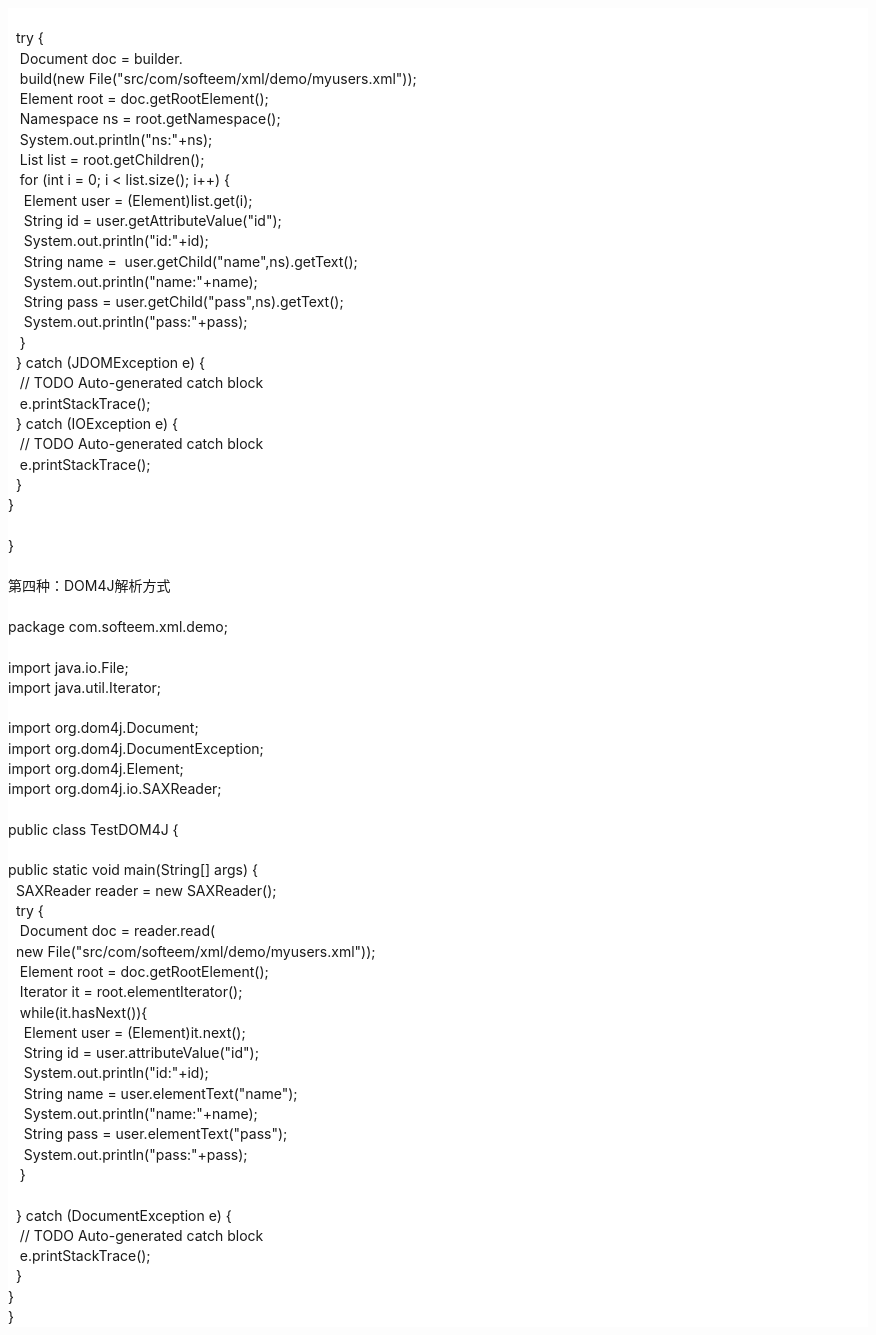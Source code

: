 <br>  try {
<br>   Document doc = builder.
<br>   build(new File(&quot;src/com/softeem/xml/demo/myusers.xml&quot;));
<br>   Element root = doc.getRootElement();
<br>   Namespace ns = root.getNamespace();
<br>   System.out.println(&quot;ns:&quot;+ns);
<br>   List list = root.getChildren();
<br>   for (int i = 0; i &lt; list.size(); i++) {
<br>    Element user = (Element)list.get(i);
<br>    String id = user.getAttributeValue(&quot;id&quot;);    
<br>    System.out.println(&quot;id:&quot;+id);
<br>    String name =  user.getChild(&quot;name&quot;,ns).getText();
<br>    System.out.println(&quot;name:&quot;+name);
<br>    String pass = user.getChild(&quot;pass&quot;,ns).getText();
<br>    System.out.println(&quot;pass:&quot;+pass);
<br>   }   
<br>  } catch (JDOMException e) {
<br>   // TODO Auto-generated catch block
<br>   e.printStackTrace();
<br>  } catch (IOException e) {
<br>   // TODO Auto-generated catch block
<br>   e.printStackTrace();
<br>  }
<br> }
<br>
<br>}
<br>
<br>第四种：DOM4J解析方式
<br>
<br>package com.softeem.xml.demo;
<br>
<br>import java.io.File;
<br>import java.util.Iterator;
<br>
<br>import org.dom4j.Document;
<br>import org.dom4j.DocumentException;
<br>import org.dom4j.Element;
<br>import org.dom4j.io.SAXReader;
<br>
<br>public class TestDOM4J {
<br>
<br> public static void main(String[] args) {
<br>  SAXReader reader = new SAXReader();
<br>  try {
<br>   Document doc = reader.read(
<br>  new File(&quot;src/com/softeem/xml/demo/myusers.xml&quot;));
<br>   Element root = doc.getRootElement();
<br>   Iterator it = root.elementIterator();
<br>   while(it.hasNext()){
<br>    Element user = (Element)it.next();
<br>    String id = user.attributeValue(&quot;id&quot;);
<br>    System.out.println(&quot;id:&quot;+id);
<br>    String name = user.elementText(&quot;name&quot;);
<br>    System.out.println(&quot;name:&quot;+name);
<br>    String pass = user.elementText(&quot;pass&quot;);
<br>    System.out.println(&quot;pass:&quot;+pass);
<br>   }
<br>   
<br>  } catch (DocumentException e) {
<br>   // TODO Auto-generated catch block
<br>   e.printStackTrace();
<br>  }
<br> }
<br>}